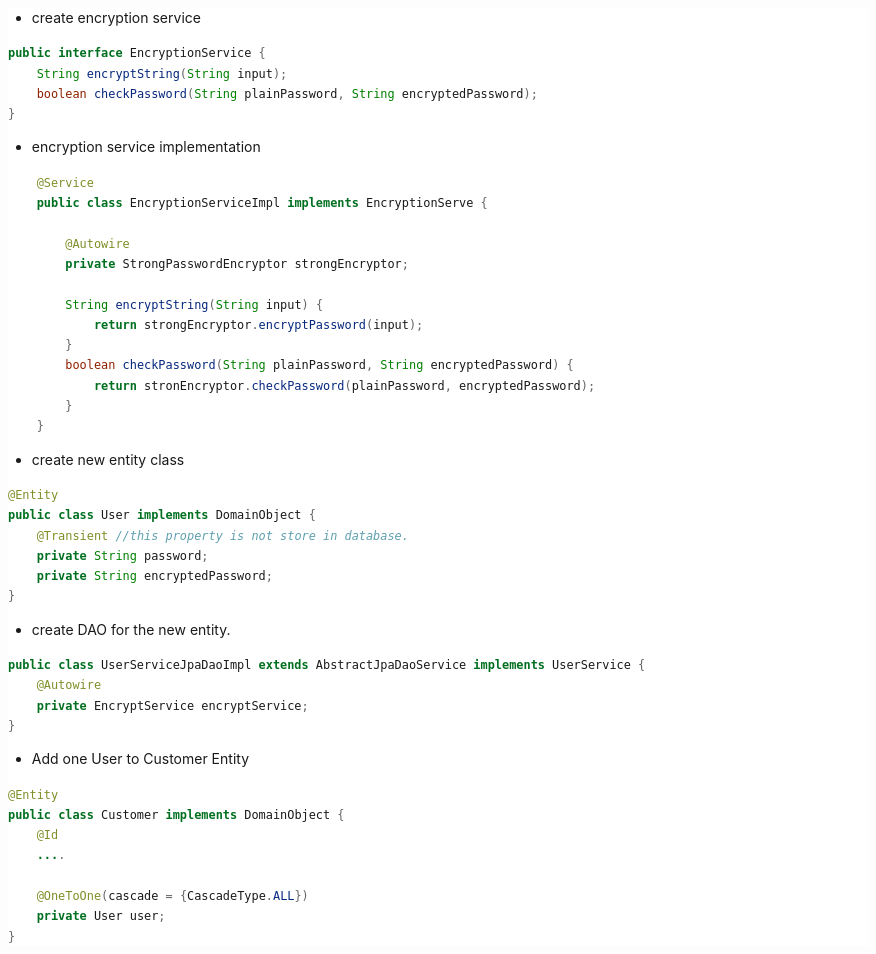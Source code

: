 * create encryption service    
```java
public interface EncryptionService {
    String encryptString(String input);
    boolean checkPassword(String plainPassword, String encryptedPassword);
}
```  
	
* encryption service implementation
```java
	@Service
	public class EncryptionServiceImpl implements EncryptionServe {
	
		@Autowire
		private StrongPasswordEncryptor strongEncryptor;
	
		String encryptString(String input) {
			return strongEncryptor.encryptPassword(input);
		}
		boolean checkPassword(String plainPassword, String encryptedPassword) {
			return stronEncryptor.checkPassword(plainPassword, encryptedPassword);
		}
	}
```  
	
* create new entity class
````java
@Entity
public class User implements DomainObject {
    @Transient //this property is not store in database.
    private String password;
    private String encryptedPassword;
}
```` 
	
* create DAO for the new entity.
```java
public class UserServiceJpaDaoImpl extends AbstractJpaDaoService implements UserService {
    @Autowire
    private EncryptService encryptService;
}
``` 

* Add one User to Customer Entity
````java
@Entity
public class Customer implements DomainObject {
    @Id
    ....
    
    @OneToOne(cascade = {CascadeType.ALL})
    private User user;
}
````
	